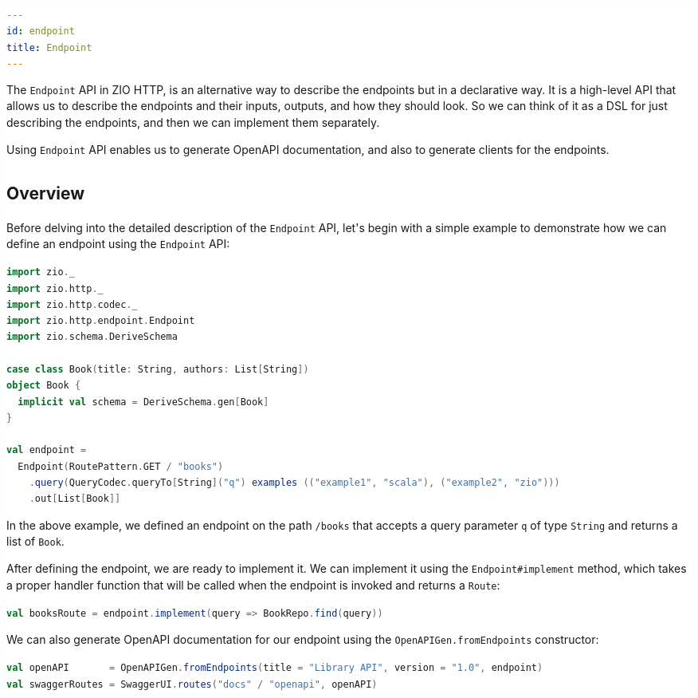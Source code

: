 ```yaml
---
id: endpoint
title: Endpoint
---
```


The `Endpoint` API in ZIO HTTP, is an alternative way to describe the endpoints but in a declarative way. It is a high-level API that allows us to describe the endpoints and their inputs, outputs, and how they should look. So we can think of it as a DSL for just describing the endpoints, and then we can implement them separately.

Using `Endpoint` API enables us to generate OpenAPI documentation, and also to generate clients for the endpoints.

## Overview

Before delving into the detailed description of the `Endpoint` API, let's begin with a simple example to demonstrate how we can define an endpoint using the `Endpoint` API:

```scala mdoc:compile-only
import zio._
import zio.http._
import zio.http.codec._
import zio.http.endpoint.Endpoint
import zio.schema.DeriveSchema

case class Book(title: String, authors: List[String])
object Book {
  implicit val schema = DeriveSchema.gen[Book]
}

val endpoint =
  Endpoint(RoutePattern.GET / "books")
    .query(QueryCodec.queryTo[String]("q") examples (("example1", "scala"), ("example2", "zio")))
    .out[List[Book]]
```

In the above example, we defined an endpoint on the path `/books` that accepts a query parameter `q` of type `String` and returns a list of `Book`.

After defining the endpoint, we are ready to implement it. We can implement it using the `Endpoint#implement` method, which takes a proper handler function that will be called when the endpoint is invoked and returns a `Route`:

```scala
val booksRoute = endpoint.implement(query => BookRepo.find(query))
```

We can also generate OpenAPI documentation for our endpoint using the `OpenAPIGen.fromEndpoints` constructor:

```scala
val openAPI       = OpenAPIGen.fromEndpoints(title = "Library API", version = "1.0", endpoint)
val swaggerRoutes = SwaggerUI.routes("docs" / "openapi", openAPI)
```

